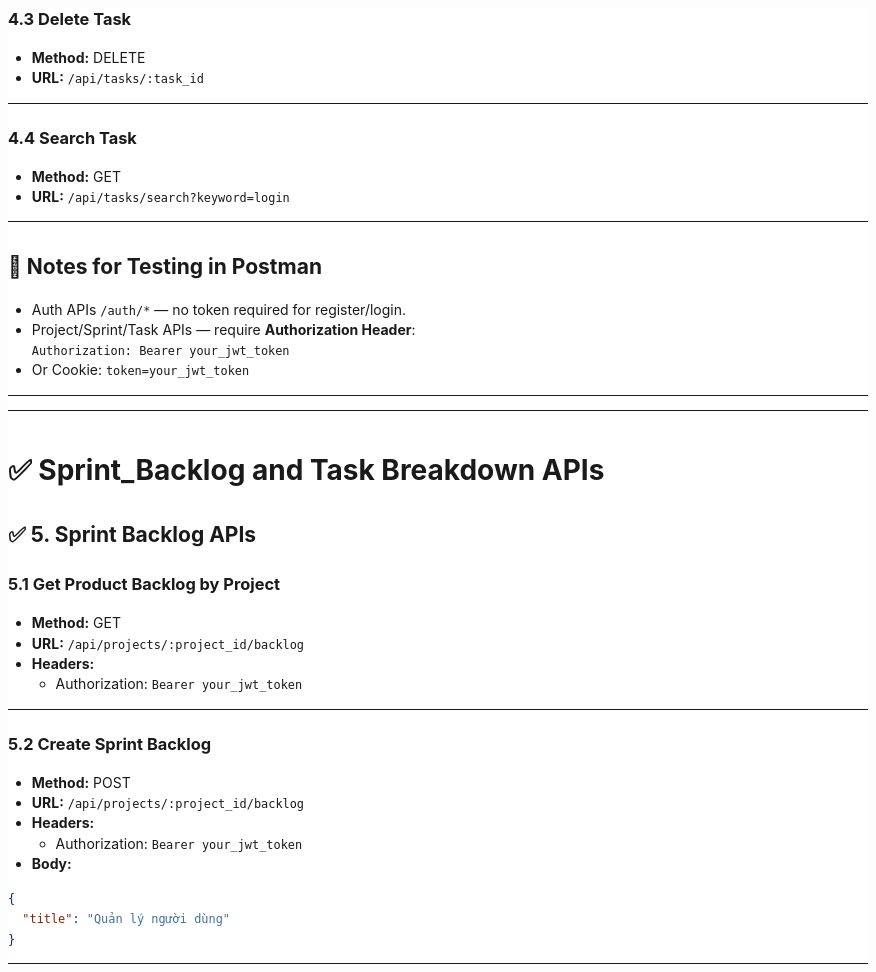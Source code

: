 
### 4.3 Delete Task

- **Method:** DELETE
- **URL:** `/api/tasks/:task_id`

---

### 4.4 Search Task

- **Method:** GET
- **URL:** `/api/tasks/search?keyword=login`

---

## 🔐 Notes for Testing in Postman

- Auth APIs `/auth/*` — no token required for register/login.
- Project/Sprint/Task APIs — require **Authorization Header**:\
  `Authorization: Bearer your_jwt_token`
- Or Cookie: `token=your_jwt_token`

---

---

# ✅ Sprint_Backlog and Task Breakdown APIs

## ✅ 5. Sprint Backlog APIs

### 5.1 Get Product Backlog by Project
- **Method:** GET  
- **URL:** `/api/projects/:project_id/backlog`  
- **Headers:**  
  - Authorization: `Bearer your_jwt_token`

---

### 5.2 Create Sprint Backlog
- **Method:** POST  
- **URL:** `/api/projects/:project_id/backlog`  
- **Headers:**  
  - Authorization: `Bearer your_jwt_token`  
- **Body:**
```json
{
  "title": "Quản lý người dùng"
}
```

---
